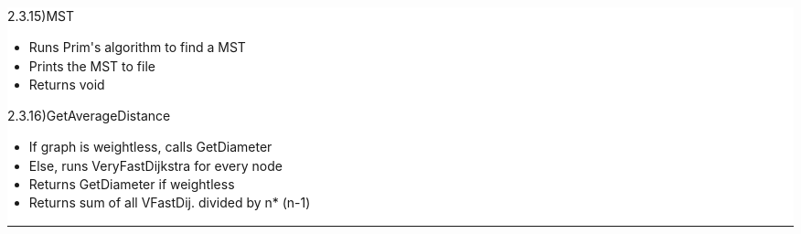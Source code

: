 2.3.15)MST

* Runs Prim's algorithm to find a MST
* Prints the MST to file
* Returns void

2.3.16)GetAverageDistance

* If graph is weightless, calls GetDiameter
* Else, runs VeryFastDijkstra for every node
* Returns GetDiameter if weightless
* Returns sum of all VFastDij. divided by n* (n-1)

* * * * * * * * * * * * * * * * * * * * * * * * * * * * * * * * * * * * * * * * * * * * * * * * * * * * * * * * * * * * * * * * * * * * * * * * * * * * * * * * * * * * *
